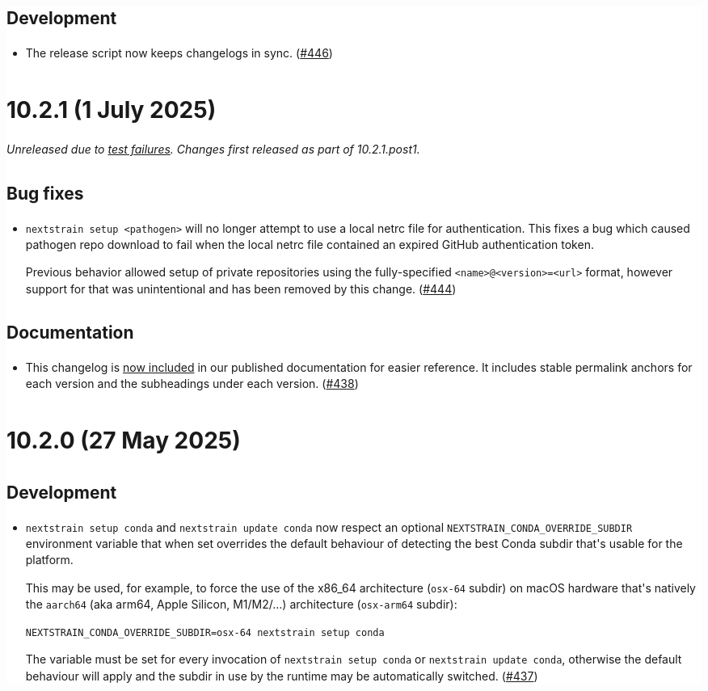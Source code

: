 ## Development

* The release script now keeps changelogs in sync.
  ([#446](https://github.com/nextstrain/cli/issues/446))

# 10.2.1 (1 July 2025)

_Unreleased due to [test failures](https://github.com/nextstrain/cli/issues/446). Changes first released as part of 10.2.1.post1._

## Bug fixes

* `nextstrain setup <pathogen>` will no longer attempt to use a local netrc file
  for authentication. This fixes a bug which caused pathogen repo download to
  fail when the local netrc file contained an expired GitHub authentication
  token.

  Previous behavior allowed setup of private repositories using the
  fully-specified `<name>@<version>=<url>` format, however support for that was
  unintentional and has been removed by this change.
  ([#444](https://github.com/nextstrain/cli/issues/444))

## Documentation

* This changelog is [now
  included](https://docs.nextstrain.org/projects/cli/en/10.2.1/changes/) in
  our published documentation for easier reference.  It includes stable
  permalink anchors for each version and the subheadings under each version.
  ([#438](https://github.com/nextstrain/cli/pull/438))


# 10.2.0 (27 May 2025)

## Development

* `nextstrain setup conda` and `nextstrain update conda` now respect an
  optional `NEXTSTRAIN_CONDA_OVERRIDE_SUBDIR` environment variable that when
  set overrides the default behaviour of detecting the best Conda subdir that's
  usable for the platform.

  This may be used, for example, to force the use of the x86\_64 architecture
  (`osx-64` subdir) on macOS hardware that's natively the `aarch64` (aka arm64,
  Apple Silicon, M1/M2/…) architecture (`osx-arm64` subdir):

      NEXTSTRAIN_CONDA_OVERRIDE_SUBDIR=osx-64 nextstrain setup conda

  The variable must be set for every invocation of `nextstrain setup conda` or
  `nextstrain update conda`, otherwise the default behaviour will apply and the
  subdir in use by the runtime may be automatically switched.
  ([#437](https://github.com/nextstrain/cli/pull/437))
